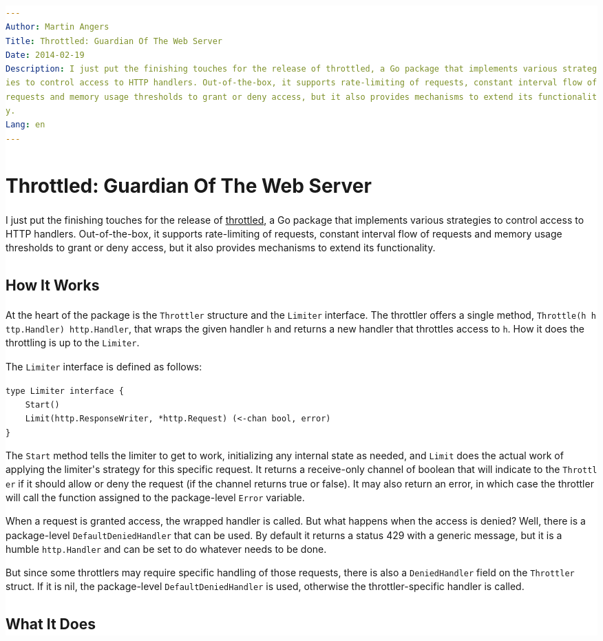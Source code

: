 ```yaml
---
Author: Martin Angers
Title: Throttled: Guardian Of The Web Server
Date: 2014-02-19
Description: I just put the finishing touches for the release of throttled, a Go package that implements various strategies to control access to HTTP handlers. Out-of-the-box, it supports rate-limiting of requests, constant interval flow of requests and memory usage thresholds to grant or deny access, but it also provides mechanisms to extend its functionality.
Lang: en
---
```


# Throttled: Guardian Of The Web Server

I just put the finishing touches for the release of [throttled][], a Go package that implements various strategies to control access to HTTP handlers. Out-of-the-box, it supports rate-limiting of requests, constant interval flow of requests and memory usage thresholds to grant or deny access, but it also provides mechanisms to extend its functionality.

## How It Works

At the heart of the package is the `Throttler` structure and the `Limiter` interface. The throttler offers a single method, `Throttle(h http.Handler) http.Handler`, that wraps the given handler `h` and returns a new handler that throttles access to `h`. How it does the throttling is up to the `Limiter`.

The `Limiter` interface is defined as follows:

```
type Limiter interface {
    Start()
    Limit(http.ResponseWriter, *http.Request) (<-chan bool, error)
}
```

The `Start` method tells the limiter to get to work, initializing any internal state as needed, and `Limit` does the actual work of applying the limiter's strategy for this specific request. It returns a receive-only channel of boolean that will indicate to the `Throttler` if it should allow or deny the request (if the channel returns true or false). It may also return an error, in which case the throttler will call the function assigned to the package-level `Error` variable.

When a request is granted access, the wrapped handler is called. But what happens when the access is denied? Well, there is a package-level `DefaultDeniedHandler` that can be used. By default it returns a status 429 with a generic message, but it is a humble `http.Handler` and can be set to do whatever needs to be done.

But since some throttlers may require specific handling of those requests, there is also a `DeniedHandler` field on the `Throttler` struct. If it is nil, the package-level `DefaultDeniedHandler` is used, otherwise the throttler-specific handler is called.

## What It Does


[throttled]: https://github.com/PuerkitoBio/throttled
[siege]: http://www.joedog.org/siege-home/
[gogit]: http://golang.org/misc/git/pre-commit
[lint]: https://github.com/golang/lint
[vet]: http://godoc.org/code.google.com/p/go.tools/cmd/vet
[boom]: https://github.com/rakyll/boom